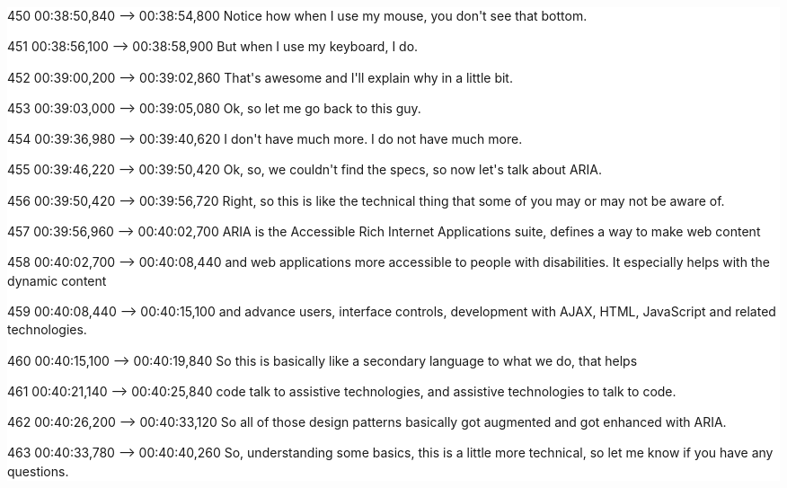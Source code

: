 450
00:38:50,840 --> 00:38:54,800
Notice how when I use my mouse, you don't see that bottom.

451
00:38:56,100 --> 00:38:58,900
But when I use my keyboard, I do.

452
00:39:00,200 --> 00:39:02,860
That's awesome and I'll explain why in a little bit.

453
00:39:03,000 --> 00:39:05,080
Ok, so let me go back to this guy.

454
00:39:36,980 --> 00:39:40,620
I don't have much more. I do not have much more.

455
00:39:46,220 --> 00:39:50,420
Ok, so, we couldn't find the specs, so now let's talk about ARIA.

456
00:39:50,420 --> 00:39:56,720
Right, so this is like the technical thing that some of you may or may not be aware of.

457
00:39:56,960 --> 00:40:02,700
ARIA is the Accessible Rich Internet Applications suite, defines a way to make web content

458
00:40:02,700 --> 00:40:08,440
and web applications more accessible to people with disabilities. It especially helps with the dynamic content

459
00:40:08,440 --> 00:40:15,100
and advance users, interface controls, development with AJAX, HTML, JavaScript and related technologies.

460
00:40:15,100 --> 00:40:19,840
So this is basically like a secondary language
to what we do, that helps

461
00:40:21,140 --> 00:40:25,840
code talk to assistive technologies, 
and assistive technologies to talk to code.

462
00:40:26,200 --> 00:40:33,120
So all of those design patterns basically got augmented and got enhanced with ARIA.

463
00:40:33,780 --> 00:40:40,260
So, understanding some basics, this is a little more technical, so let me know if you have any questions.
